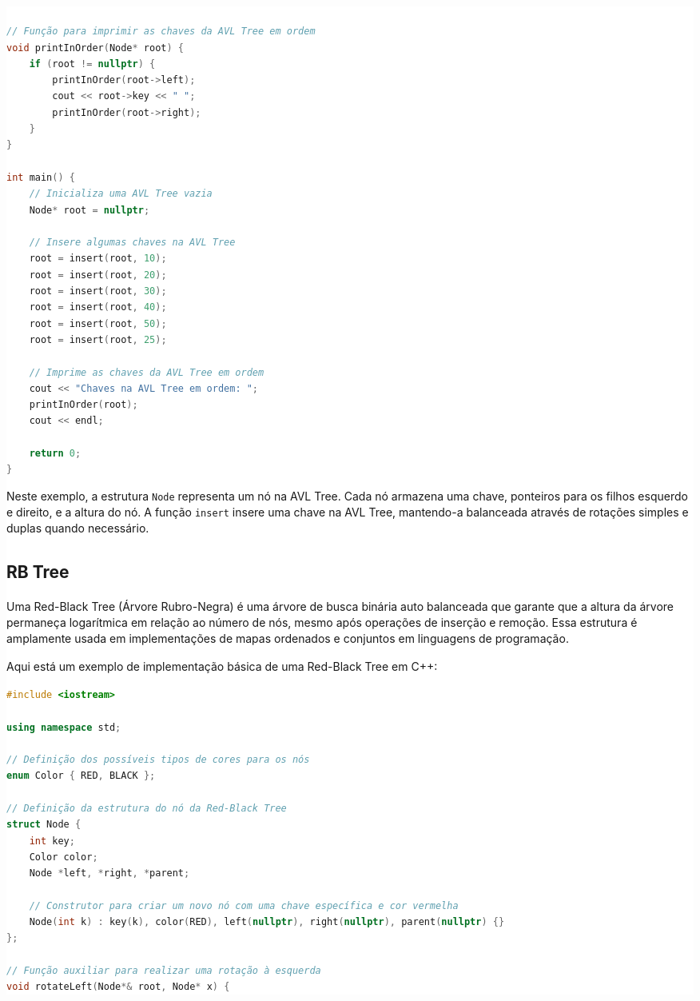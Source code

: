 ```cpp

// Função para imprimir as chaves da AVL Tree em ordem
void printInOrder(Node* root) {
    if (root != nullptr) {
        printInOrder(root->left);
        cout << root->key << " ";
        printInOrder(root->right);
    }
}

int main() {
    // Inicializa uma AVL Tree vazia
    Node* root = nullptr;

    // Insere algumas chaves na AVL Tree
    root = insert(root, 10);
    root = insert(root, 20);
    root = insert(root, 30);
    root = insert(root, 40);
    root = insert(root, 50);
    root = insert(root, 25);

    // Imprime as chaves da AVL Tree em ordem
    cout << "Chaves na AVL Tree em ordem: ";
    printInOrder(root);
    cout << endl;

    return 0;
}
```

Neste exemplo, a estrutura `Node` representa um nó na AVL Tree. Cada nó armazena uma chave, ponteiros para os filhos esquerdo e direito, e a altura do nó. A função `insert` insere uma chave na AVL Tree, mantendo-a balanceada através de rotações simples e duplas quando necessário.

## RB Tree

Uma Red-Black Tree (Árvore Rubro-Negra) é uma árvore de busca binária auto balanceada que garante que a altura da árvore permaneça logarítmica em relação ao número de nós, mesmo após operações de inserção e remoção. Essa estrutura é amplamente usada em implementações de mapas ordenados e conjuntos em linguagens de programação.

Aqui está um exemplo de implementação básica de uma Red-Black Tree em C++:

```cpp
#include <iostream>

using namespace std;

// Definição dos possíveis tipos de cores para os nós
enum Color { RED, BLACK };

// Definição da estrutura do nó da Red-Black Tree
struct Node {
    int key;
    Color color;
    Node *left, *right, *parent;

    // Construtor para criar um novo nó com uma chave específica e cor vermelha
    Node(int k) : key(k), color(RED), left(nullptr), right(nullptr), parent(nullptr) {}
};

// Função auxiliar para realizar uma rotação à esquerda
void rotateLeft(Node*& root, Node* x) {
```